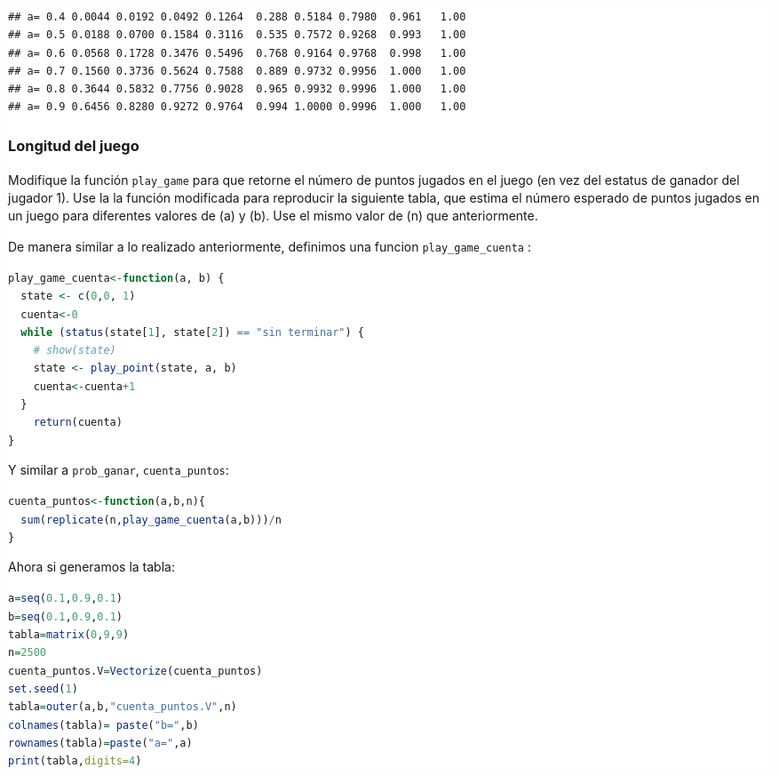     ## a= 0.4 0.0044 0.0192 0.0492 0.1264  0.288 0.5184 0.7980  0.961   1.00
    ## a= 0.5 0.0188 0.0700 0.1584 0.3116  0.535 0.7572 0.9268  0.993   1.00
    ## a= 0.6 0.0568 0.1728 0.3476 0.5496  0.768 0.9164 0.9768  0.998   1.00
    ## a= 0.7 0.1560 0.3736 0.5624 0.7588  0.889 0.9732 0.9956  1.000   1.00
    ## a= 0.8 0.3644 0.5832 0.7756 0.9028  0.965 0.9932 0.9996  1.000   1.00
    ## a= 0.9 0.6456 0.8280 0.9272 0.9764  0.994 1.0000 0.9996  1.000   1.00

### Longitud del juego

Modifique la función `play_game` para que retorne el número de puntos
jugados en el juego (en vez del estatus de ganador del jugador 1). Use
la la función modificada para reproducir la siguiente tabla, que estima
el número esperado de puntos jugados en un juego para diferentes valores
de \(a\) y \(b\). Use el mismo valor de \(n\) que anteriormente.

De manera similar a lo realizado anteriormente, definimos una funcion
`play_game_cuenta` :

``` r
play_game_cuenta<-function(a, b) {
  state <- c(0,0, 1)
  cuenta<-0
  while (status(state[1], state[2]) == "sin terminar") {
    # show(state)
    state <- play_point(state, a, b)
    cuenta<-cuenta+1
  }
    return(cuenta)
}
```

Y similar a `prob_ganar`, `cuenta_puntos`:

``` r
cuenta_puntos<-function(a,b,n){
  sum(replicate(n,play_game_cuenta(a,b)))/n
}
```

Ahora si generamos la tabla:

``` r
a=seq(0.1,0.9,0.1)
b=seq(0.1,0.9,0.1)
tabla=matrix(0,9,9)
n=2500
cuenta_puntos.V=Vectorize(cuenta_puntos)
set.seed(1)
tabla=outer(a,b,"cuenta_puntos.V",n)
colnames(tabla)= paste("b=",b)
rownames(tabla)=paste("a=",a)
print(tabla,digits=4)
```
